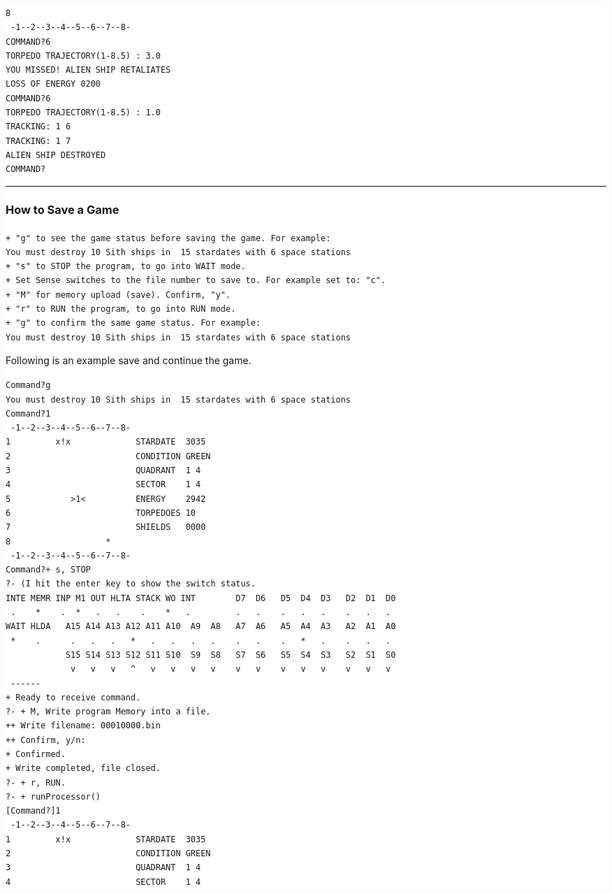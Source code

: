````
8                        
 -1--2--3--4--5--6--7--8-
COMMAND?6
TORPEDO TRAJECTORY(1-8.5) : 3.0
YOU MISSED! ALIEN SHIP RETALIATES
LOSS OF ENERGY 0200
COMMAND?6
TORPEDO TRAJECTORY(1-8.5) : 1.0
TRACKING: 1 6
TRACKING: 1 7
ALIEN SHIP DESTROYED
COMMAND?
````
--------------------------------------------------------------------------------
### How to Save a Game
````
+ "g" to see the game status before saving the game. For example:
You must destroy 10 Sith ships in  15 stardates with 6 space stations
+ "s" to STOP the program, to go into WAIT mode.
+ Set Sense switches to the file number to save to. For example set to: "c".
+ "M" for memory upload (save). Confirm, "y".
+ "r" to RUN the program, to go into RUN mode.
+ "g" to confirm the same game status. For example:
You must destroy 10 Sith ships in  15 stardates with 6 space stations
````
Following is an example save and continue the game.
````
Command?g
You must destroy 10 Sith ships in  15 stardates with 6 space stations
Command?1
 -1--2--3--4--5--6--7--8-
1         x!x             STARDATE  3035
2                         CONDITION GREEN
3                         QUADRANT  1 4
4                         SECTOR    1 4
5            >1<          ENERGY    2942
6                         TORPEDOES 10
7                         SHIELDS   0000
8                   *    
 -1--2--3--4--5--6--7--8-
Command?+ s, STOP
?- (I hit the enter key to show the switch status.
INTE MEMR INP M1 OUT HLTA STACK WO INT        D7  D6   D5  D4  D3   D2  D1  D0
 .    *    .  *   .   .    .    *   .         .   .    .   .   .    .   .   .
WAIT HLDA   A15 A14 A13 A12 A11 A10  A9  A8   A7  A6   A5  A4  A3   A2  A1  A0
 *    .      .   .   .   *   .   .   .   .    .   .    .   *   .    .   .   .
            S15 S14 S13 S12 S11 S10  S9  S8   S7  S6   S5  S4  S3   S2  S1  S0
             v   v   v   ^   v   v   v   v    v   v    v   v   v    v   v   v
 ------ 
+ Ready to receive command.
?- + M, Write program Memory into a file.
++ Write filename: 00010000.bin
++ Confirm, y/n: 
+ Confirmed.
+ Write completed, file closed.
?- + r, RUN.
?- + runProcessor()
[Command?]1
 -1--2--3--4--5--6--7--8-
1         x!x             STARDATE  3035
2                         CONDITION GREEN
3                         QUADRANT  1 4
4                         SECTOR    1 4
````